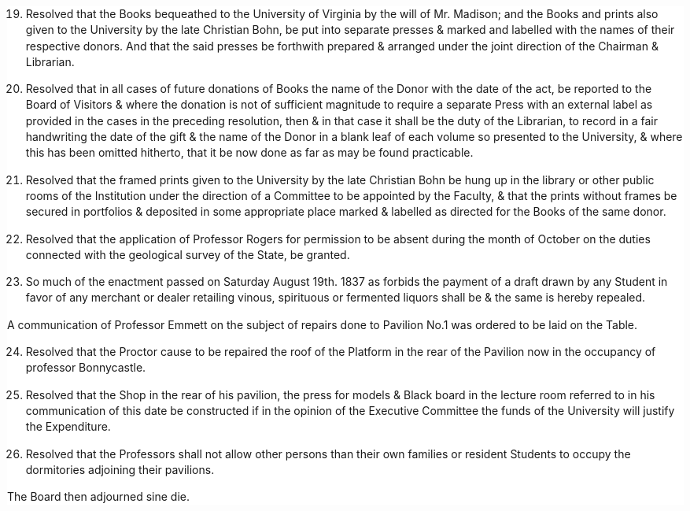 19. Resolved that the Books bequeathed to the University of Virginia by the will of Mr. Madison; and the Books and prints also given to the University by the late Christian Bohn, be put into separate presses & marked and labelled with the names of their respective donors. And that the said presses be forthwith prepared & arranged under the joint direction of the Chairman & Librarian.

20. Resolved that in all cases of future donations of Books the name of the Donor with the date of the act, be reported to the Board of Visitors & where the donation is not of sufficient magnitude to require a separate Press with an external label as provided in the cases in the preceding resolution, then & in that case it shall be the duty of the Librarian, to record in a fair handwriting the date of the gift & the name of the Donor in a blank leaf of each volume so presented to the University, & where this has been omitted hitherto, that it be now done as far as may be found practicable.

21. Resolved that the framed prints given to the University by the late Christian Bohn be hung up in the library or other public rooms of the Institution under the direction of a Committee to be appointed by the Faculty, & that the prints without frames be secured in portfolios & deposited in some appropriate place marked & labelled as directed for the Books of the same donor.

22. Resolved that the application of Professor Rogers for permission to be absent during the month of October on the duties connected with the geological survey of the State, be granted.

23. So much of the enactment passed on Saturday August 19th. 1837 as forbids the payment of a draft drawn by any Student in favor of any merchant or dealer retailing vinous, spirituous or fermented liquors shall be & the same is hereby repealed.

A communication of Professor Emmett on the subject of repairs done to Pavilion No.1 was ordered to be laid on the Table.

24. Resolved that the Proctor cause to be repaired the roof of the Platform in the rear of the Pavilion now in the occupancy of professor Bonnycastle.

25. Resolved that the Shop in the rear of his pavilion, the press for models & Black board in the lecture room referred to in his communication of this date be constructed if in the opinion of the Executive Committee the funds of the University will justify the Expenditure.

26. Resolved that the Professors shall not allow other persons than their own families or resident Students to occupy the dormitories adjoining their pavilions.

The Board then adjourned sine die.

